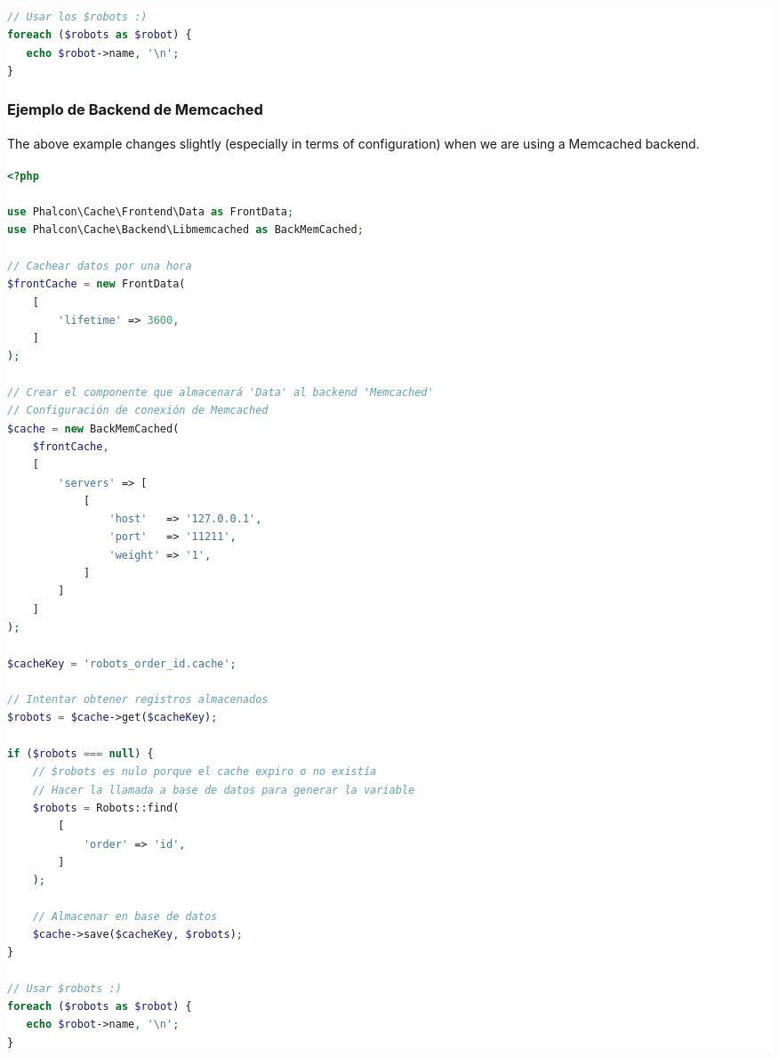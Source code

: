 ```php
// Usar los $robots :)
foreach ($robots as $robot) {
   echo $robot->name, '\n';
}
```

<a name='backend-memcached-example'></a>

### Ejemplo de Backend de Memcached

The above example changes slightly (especially in terms of configuration) when we are using a Memcached backend.

```php
<?php

use Phalcon\Cache\Frontend\Data as FrontData;
use Phalcon\Cache\Backend\Libmemcached as BackMemCached;

// Cachear datos por una hora
$frontCache = new FrontData(
    [
        'lifetime' => 3600,
    ]
);

// Crear el componente que almacenará 'Data' al backend 'Memcached'
// Configuración de conexión de Memcached
$cache = new BackMemCached(
    $frontCache,
    [
        'servers' => [
            [
                'host'   => '127.0.0.1',
                'port'   => '11211',
                'weight' => '1',
            ]
        ]
    ]
);

$cacheKey = 'robots_order_id.cache';

// Intentar obtener registros almacenados
$robots = $cache->get($cacheKey);

if ($robots === null) {
    // $robots es nulo porque el cache expiro o no existía
    // Hacer la llamada a base de datos para generar la variable
    $robots = Robots::find(
        [
            'order' => 'id',
        ]
    );

    // Almacenar en base de datos
    $cache->save($cacheKey, $robots);
}

// Usar $robots :)
foreach ($robots as $robot) {
   echo $robot->name, '\n';
}
```
